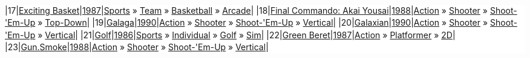 |17|<a href="https://gamefaqs.gamespot.com/famicomds/578450-exciting-basket" target="_blank" rel="noopener noreferrer">Exciting Basket</a>|<a href="https://gamefaqs.gamespot.com/famicomds/578450-exciting-basket/data" target="_blank" rel="noopener noreferrer">1987</a>|<a href="https://gamefaqs.gamespot.com/famicomds/category/43-sports" target="_blank" rel="noopener noreferrer">Sports</a> &raquo; <a href="https://gamefaqs.gamespot.com/famicomds/category/91-sports-team" target="_blank" rel="noopener noreferrer">Team</a> &raquo; <a href="https://gamefaqs.gamespot.com/famicomds/category/95-sports-team-basketball" target="_blank" rel="noopener noreferrer">Basketball</a> &raquo; <a href="https://gamefaqs.gamespot.com/famicomds/category/202-sports-team-basketball-arcade" target="_blank" rel="noopener noreferrer">Arcade</a>|
|18|<a href="https://gamefaqs.gamespot.com/famicomds/578590-final-commando-akai-yousai" target="_blank" rel="noopener noreferrer">Final Commando: Akai Yousai</a>|<a href="https://gamefaqs.gamespot.com/famicomds/578590-final-commando-akai-yousai/data" target="_blank" rel="noopener noreferrer">1988</a>|<a href="https://gamefaqs.gamespot.com/famicomds/category/54-action" target="_blank" rel="noopener noreferrer">Action</a> &raquo; <a href="https://gamefaqs.gamespot.com/famicomds/category/55-action-shooter" target="_blank" rel="noopener noreferrer">Shooter</a> &raquo; <a href="https://gamefaqs.gamespot.com/famicomds/category/313-action-shooter-shoot-em-up" target="_blank" rel="noopener noreferrer">Shoot-&#039;Em-Up</a> &raquo; <a href="https://gamefaqs.gamespot.com/famicomds/category/272-action-shooter-shoot-em-up-top-down" target="_blank" rel="noopener noreferrer">Top-Down</a>|
|19|<a href="https://gamefaqs.gamespot.com/famicomds/922357-galaga" target="_blank" rel="noopener noreferrer">Galaga</a>|<a href="https://gamefaqs.gamespot.com/famicomds/922357-galaga/data" target="_blank" rel="noopener noreferrer">1990</a>|<a href="https://gamefaqs.gamespot.com/famicomds/category/54-action" target="_blank" rel="noopener noreferrer">Action</a> &raquo; <a href="https://gamefaqs.gamespot.com/famicomds/category/55-action-shooter" target="_blank" rel="noopener noreferrer">Shooter</a> &raquo; <a href="https://gamefaqs.gamespot.com/famicomds/category/313-action-shooter-shoot-em-up" target="_blank" rel="noopener noreferrer">Shoot-&#039;Em-Up</a> &raquo; <a href="https://gamefaqs.gamespot.com/famicomds/category/83-action-shooter-shoot-em-up-vertical" target="_blank" rel="noopener noreferrer">Vertical</a>|
|20|<a href="https://gamefaqs.gamespot.com/famicomds/922358-galaxian" target="_blank" rel="noopener noreferrer">Galaxian</a>|<a href="https://gamefaqs.gamespot.com/famicomds/922358-galaxian/data" target="_blank" rel="noopener noreferrer">1990</a>|<a href="https://gamefaqs.gamespot.com/famicomds/category/54-action" target="_blank" rel="noopener noreferrer">Action</a> &raquo; <a href="https://gamefaqs.gamespot.com/famicomds/category/55-action-shooter" target="_blank" rel="noopener noreferrer">Shooter</a> &raquo; <a href="https://gamefaqs.gamespot.com/famicomds/category/313-action-shooter-shoot-em-up" target="_blank" rel="noopener noreferrer">Shoot-&#039;Em-Up</a> &raquo; <a href="https://gamefaqs.gamespot.com/famicomds/category/83-action-shooter-shoot-em-up-vertical" target="_blank" rel="noopener noreferrer">Vertical</a>|
|21|<a href="https://gamefaqs.gamespot.com/famicomds/922338-golf" target="_blank" rel="noopener noreferrer">Golf</a>|<a href="https://gamefaqs.gamespot.com/famicomds/922338-golf/data" target="_blank" rel="noopener noreferrer">1986</a>|<a href="https://gamefaqs.gamespot.com/famicomds/category/43-sports" target="_blank" rel="noopener noreferrer">Sports</a> &raquo; <a href="https://gamefaqs.gamespot.com/famicomds/category/92-sports-individual" target="_blank" rel="noopener noreferrer">Individual</a> &raquo; <a href="https://gamefaqs.gamespot.com/famicomds/category/98-sports-individual-golf" target="_blank" rel="noopener noreferrer">Golf</a> &raquo; <a href="https://gamefaqs.gamespot.com/famicomds/category/207-sports-individual-golf-sim" target="_blank" rel="noopener noreferrer">Sim</a>|
|22|<a href="https://gamefaqs.gamespot.com/famicomds/578404-green-beret" target="_blank" rel="noopener noreferrer">Green Beret</a>|<a href="https://gamefaqs.gamespot.com/famicomds/578404-green-beret/data" target="_blank" rel="noopener noreferrer">1987</a>|<a href="https://gamefaqs.gamespot.com/famicomds/category/54-action" target="_blank" rel="noopener noreferrer">Action</a> &raquo; <a href="https://gamefaqs.gamespot.com/famicomds/category/56-action-platformer" target="_blank" rel="noopener noreferrer">Platformer</a> &raquo; <a href="https://gamefaqs.gamespot.com/famicomds/category/84-action-platformer-2d" target="_blank" rel="noopener noreferrer">2D</a>|
|23|<a href="https://gamefaqs.gamespot.com/famicomds/919745-gunsmoke" target="_blank" rel="noopener noreferrer">Gun.Smoke</a>|<a href="https://gamefaqs.gamespot.com/famicomds/919745-gunsmoke/data" target="_blank" rel="noopener noreferrer">1988</a>|<a href="https://gamefaqs.gamespot.com/famicomds/category/54-action" target="_blank" rel="noopener noreferrer">Action</a> &raquo; <a href="https://gamefaqs.gamespot.com/famicomds/category/55-action-shooter" target="_blank" rel="noopener noreferrer">Shooter</a> &raquo; <a href="https://gamefaqs.gamespot.com/famicomds/category/313-action-shooter-shoot-em-up" target="_blank" rel="noopener noreferrer">Shoot-&#039;Em-Up</a> &raquo; <a href="https://gamefaqs.gamespot.com/famicomds/category/83-action-shooter-shoot-em-up-vertical" target="_blank" rel="noopener noreferrer">Vertical</a>|